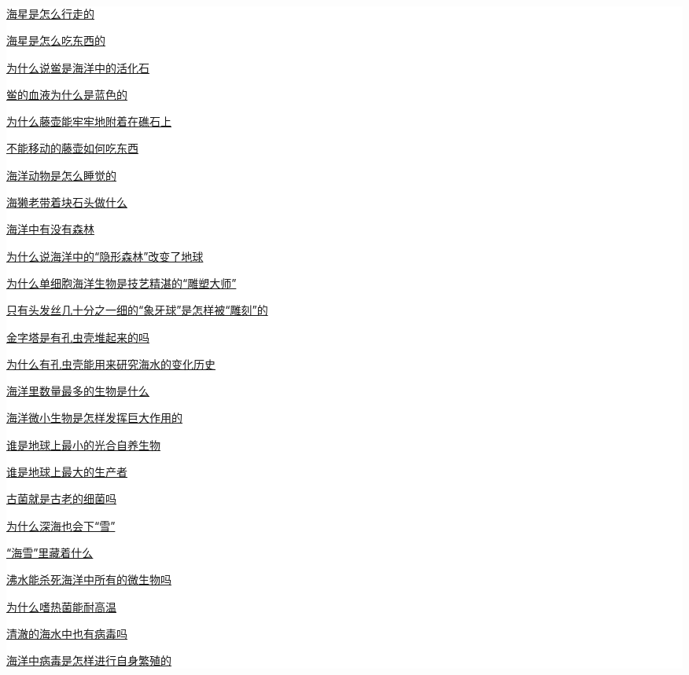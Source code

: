 [海星是怎么行走的](../Text/Section0002_0025.xhtml)


[海星是怎么吃东西的](../Text/Section0002_0025.xhtml#sigil_toc_id_38)


[为什么说鲎是海洋中的活化石](../Text/Section0002_0026.xhtml)


[鲎的血液为什么是蓝色的](../Text/Section0002_0026.xhtml#sigil_toc_id_39)


[为什么藤壶能牢牢地附着在礁石上](../Text/Section0002_0027.xhtml)


[不能移动的藤壶如何吃东西](../Text/Section0002_0027.xhtml#sigil_toc_id_40)


[海洋动物是怎么睡觉的](../Text/Section0002_0028.xhtml)


[海獭老带着块石头做什么](../Text/Section0002_0028.xhtml#sigil_toc_id_41)


[海洋中有没有森林](../Text/Section0002_0029.xhtml)


[为什么说海洋中的“隐形森林”改变了地球](../Text/Section0002_0029.xhtml#sigil_toc_id_42)


[为什么单细胞海洋生物是技艺精湛的“雕塑大师”](../Text/Section0002_0030.xhtml)


[只有头发丝几十分之一细的“象牙球”是怎样被“雕刻”的](../Text/Section0002_0030.xhtml#sigil_toc_id_43)


[金字塔是有孔虫壳堆起来的吗](../Text/Section0002_0031.xhtml)


[为什么有孔虫壳能用来研究海水的变化历史](../Text/Section0002_0031.xhtml#sigil_toc_id_44)


[海洋里数量最多的生物是什么](../Text/Section0002_0032.xhtml)


[海洋微小生物是怎样发挥巨大作用的](../Text/Section0002_0032.xhtml#sigil_toc_id_45)


[谁是地球上最小的光合自养生物](../Text/Section0002_0033.xhtml)


[谁是地球上最大的生产者](../Text/Section0002_0033.xhtml#sigil_toc_id_46)


[古菌就是古老的细菌吗](../Text/Section0002_0033.xhtml#sigil_toc_id_47)


[为什么深海也会下“雪”](../Text/Section0002_0033_0001.xhtml)


[“海雪”里藏着什么](../Text/Section0002_0033_0001.xhtml#sigil_toc_id_48)


[沸水能杀死海洋中所有的微生物吗](../Text/Section0002_0034.xhtml)


[为什么嗜热菌能耐高温](../Text/Section0002_0034.xhtml#sigil_toc_id_49)


[清澈的海水中也有病毒吗](../Text/Section0002_0035.xhtml)


[海洋中病毒是怎样进行自身繁殖的](../Text/Section0002_0035.xhtml#sigil_toc_id_50)
